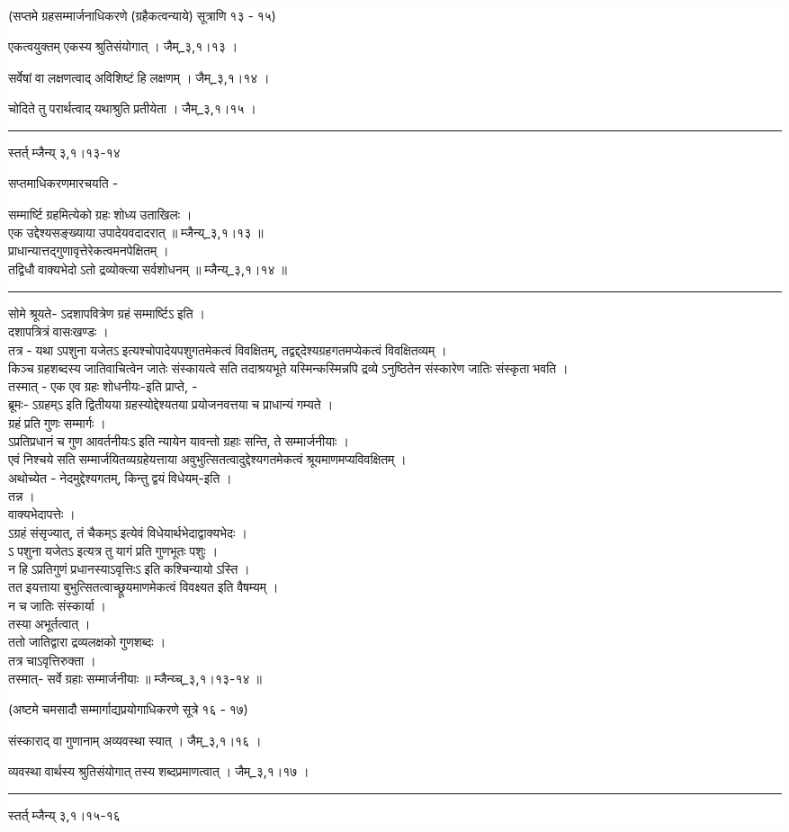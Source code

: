 (सप्तमे ग्रहसम्मार्जनाधिकरणे (ग्रहैकत्वन्याये) सूत्राणि १३ - १५)  
  
एकत्वयुक्तम् एकस्य श्रुतिसंयोगात्  । जैम्_३,१।१३ ।  
  
सर्वेषां वा लक्षणत्वाद् अविशिष्टं हि लक्षणम्  । जैम्_३,१।१४ ।  
  
चोदिते तु परार्थत्वाद् यथाश्रुति प्रतीयेता  । जैम्_३,१।१५ ।  
  
____________________________________________________  
  
स्तर्त् म्जैन्य् ३,१।१३-१४  
  
  
सप्तमाधिकरणमारचयति -  
  
सम्मार्ष्टि ग्रहमित्येको ग्रहः शोध्य उताखिलः ।  
एक उद्देश्यसङ्ख्याया उपादेयवदादरात् ॥ म्जैन्य्_३,१।१३ ॥  
प्राधान्यात्तद्गुणावृत्तेरेकत्वमनपेक्षितम् ।  
तद्विधौ वाक्यभेदो ऽतो द्रव्योक्त्या सर्वशोधनम् ॥ म्जैन्य्_३,१।१४ ॥  
  
------------------  
  
सोमे श्रूयते- ऽदशापवित्रेण ग्रहं सम्मार्ष्टिऽ इति ।  
दशापत्रित्रं वासःखण्डः ।  
तत्र - यथा ऽपशुना यजेतऽ इत्यश्चोपादेयपशुगतमेकत्वं विवक्षितम्, तद्वद्द्देश्यग्रहगतमप्येकत्वं विवक्षितव्यम् ।  
किञ्च ग्रहशब्दस्य जातिवाचित्वेन जातेः संस्कायत्वे सति तदाश्रयभूते यस्मिन्कस्मिन्नपि द्रव्ये ऽनुष्ठितेन संस्कारेण जातिः संस्कृता भवति ।  
तस्मात् - एक एव ग्रहः शोधनीयः-इति प्राप्ते, -  
ब्रूमः- ऽग्रहम्ऽ इति द्वितीयया ग्रहस्योद्देश्यतया प्रयोजनवत्तया च प्राधान्यं गम्यते ।  
ग्रहं प्रति गुणः सम्मार्गः ।  
ऽप्रतिप्रधानं च गुण आवर्तनीयःऽ इति न्यायेन यावन्तो ग्रहाः सन्ति, ते सम्मार्जनीयाः ।  
एवं निश्चये सति सम्मार्जयितव्यग्रहेयत्ताया अवुभुत्सितत्वादुद्देश्यगतमेकत्वं श्रूयमाणमप्यविवक्षितम् ।  
अथोच्येत - नेदमुद्देश्यगतम्, किन्तु द्वयं विधेयम्-इति ।  
तन्न ।  
वाक्यभेदापत्तेः ।  
ऽग्रहं संसृज्यात्, तं चैकम्ऽ इत्येवं विधेयार्थभेदाद्वाक्यभेदः ।  
ऽ पशुना यजेतऽ इत्यत्र तु यागं प्रति गुणभूतः पशुः ।  
न हि ऽप्रतिगुणं प्रधानस्याऽवृत्तिःऽ इति कश्चिन्यायो ऽस्ति ।  
तत इयत्ताया बुभुत्सितत्वाच्छ्रूयमाणमेकत्वं विवक्ष्यत इति वैषम्यम् ।  
न च जातिः संस्कार्या ।  
तस्या अभूर्तत्वात् ।  
ततो जातिद्वारा द्रव्यलक्षको गुणशब्दः ।  
तत्र चाऽवृत्तिरुक्ता ।  
तस्मात्- सर्वे ग्रहाः सम्मार्जनीयाः ॥ म्जैन्य्च्_३,१।१३-१४ ॥  
  
  
(अष्टमे चमसादौ सम्मार्गाद्यप्रयोगाधिकरणे सूत्रे १६ - १७)  
  
संस्काराद् वा गुणानाम् अव्यवस्था स्यात्  । जैम्_३,१।१६ ।  
  
व्यवस्था वार्थस्य श्रुतिसंयोगात् तस्य शब्दप्रमाणत्वात्  । जैम्_३,१।१७ ।  
  
____________________________________________________  
  
स्तर्त् म्जैन्य् ३,१।१५-१६  
  